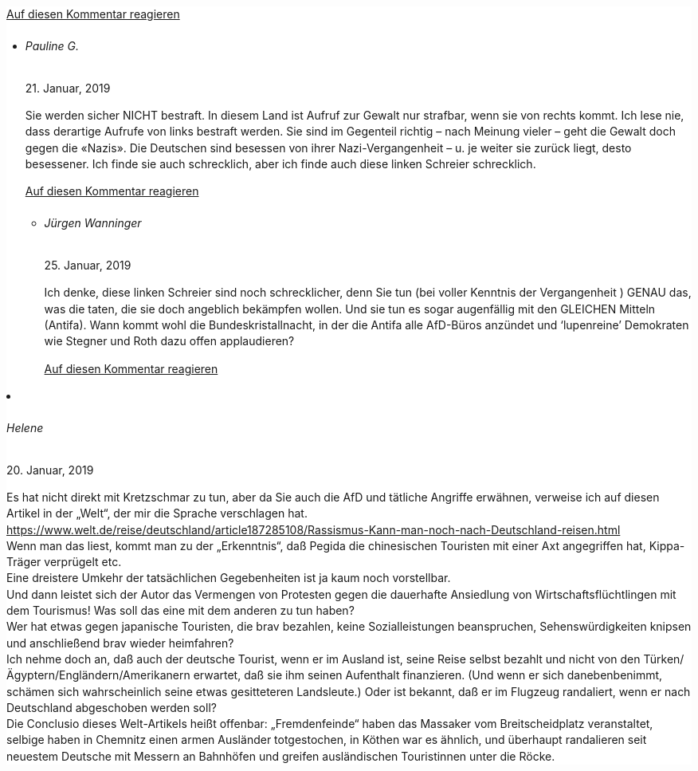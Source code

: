 <a rel="nofollow" class="comment-reply-link" href="#comment-8125" data-commentid="8125" data-postid="8165" data-belowelement="comment-8125" data-respondelement="respond" data-replyto="Antworte auf Gerd Garstig" aria-label="Antworte auf Gerd Garstig">Auf diesen Kommentar reagieren</a> 


<ul class="children">
<li class="comment even depth-2 clearfix" id="li-comment-8136">
<h6 class="author">Pauline G.</h6> <span class="date">21. Januar, 2019</span>



Sie werden sicher NICHT bestraft. In diesem Land ist Aufruf zur Gewalt nur strafbar, wenn sie von rechts kommt. Ich lese nie, dass derartige Aufrufe von links bestraft werden. Sie sind im Gegenteil richtig &#8211; nach Meinung vieler &#8211; geht die Gewalt doch gegen die «Nazis». Die Deutschen sind besessen von ihrer Nazi-Vergangenheit &#8211; u. je weiter sie zurück liegt, desto besessener. Ich finde sie auch schrecklich, aber ich finde auch diese linken Schreier schrecklich.

<a rel="nofollow" class="comment-reply-link" href="#comment-8136" data-commentid="8136" data-postid="8165" data-belowelement="comment-8136" data-respondelement="respond" data-replyto="Antworte auf Pauline G." aria-label="Antworte auf Pauline G.">Auf diesen Kommentar reagieren</a> 


<ul class="children">
<li class="comment odd alt depth-3 clearfix" id="li-comment-8218">
<h6 class="author">Jürgen Wanninger</h6> <span class="date">25. Januar, 2019</span>



Ich denke, diese linken Schreier sind noch schrecklicher, denn Sie tun (bei voller Kenntnis der Vergangenheit ) GENAU das, was die taten, die sie doch angeblich bekämpfen wollen. Und sie tun es sogar augenfällig mit den GLEICHEN Mitteln (Antifa). Wann kommt wohl die Bundeskristallnacht, in der die Antifa alle AfD-Büros anzündet und &#8216;lupenreine&#8217; Demokraten wie Stegner und Roth dazu offen applaudieren?

<a rel="nofollow" class="comment-reply-link" href="#comment-8218" data-commentid="8218" data-postid="8165" data-belowelement="comment-8218" data-respondelement="respond" data-replyto="Antworte auf Jürgen Wanninger" aria-label="Antworte auf Jürgen Wanninger">Auf diesen Kommentar reagieren</a> 


</li>
</ul>
</li>
</ul>
</li>
<li class="comment even thread-odd thread-alt depth-1 clearfix" id="li-comment-8126">
<h6 class="author">Helene</h6> <span class="date">20. Januar, 2019</span>



Es hat nicht direkt mit Kretzschmar zu tun, aber da Sie auch die AfD und tätliche Angriffe erwähnen, verweise ich auf diesen Artikel in der „Welt“, der mir die Sprache verschlagen hat.<br>
<a href="https://www.welt.de/reise/deutschland/article187285108/Rassismus-Kann-man-noch-nach-Deutschland-reisen.html" rel="nofollow ugc">https://www.welt.de/reise/deutschland/article187285108/Rassismus-Kann-man-noch-nach-Deutschland-reisen.html</a><br>
Wenn man das liest, kommt man zu der „Erkenntnis“, daß Pegida die chinesischen Touristen mit einer Axt angegriffen hat, Kippa-Träger verprügelt etc.<br>
Eine dreistere Umkehr der tatsächlichen Gegebenheiten ist ja kaum noch vorstellbar.<br>
Und dann leistet sich der Autor das Vermengen von Protesten gegen die dauerhafte Ansiedlung von Wirtschaftsflüchtlingen mit dem Tourismus! Was soll das eine mit dem anderen zu tun haben?<br>
Wer hat etwas gegen japanische Touristen, die brav bezahlen, keine Sozialleistungen beanspruchen, Sehenswürdigkeiten knipsen und anschließend brav wieder heimfahren?<br>
Ich nehme doch an, daß auch der deutsche Tourist, wenn er im Ausland ist, seine Reise selbst bezahlt und nicht von den Türken/Ägyptern/Engländern/Amerikanern erwartet, daß sie ihm seinen Aufenthalt finanzieren. (Und wenn er sich danebenbenimmt, schämen sich wahrscheinlich seine etwas gesitteteren Landsleute.) Oder ist bekannt, daß er im Flugzeug randaliert, wenn er nach Deutschland abgeschoben werden soll?<br>
Die Conclusio dieses Welt-Artikels heißt offenbar: „Fremdenfeinde“ haben das Massaker vom Breitscheidplatz veranstaltet, selbige haben in Chemnitz einen armen Ausländer totgestochen, in Köthen war es ähnlich, und überhaupt randalieren seit neuestem Deutsche mit Messern an Bahnhöfen und greifen ausländischen Touristinnen unter die Röcke.
